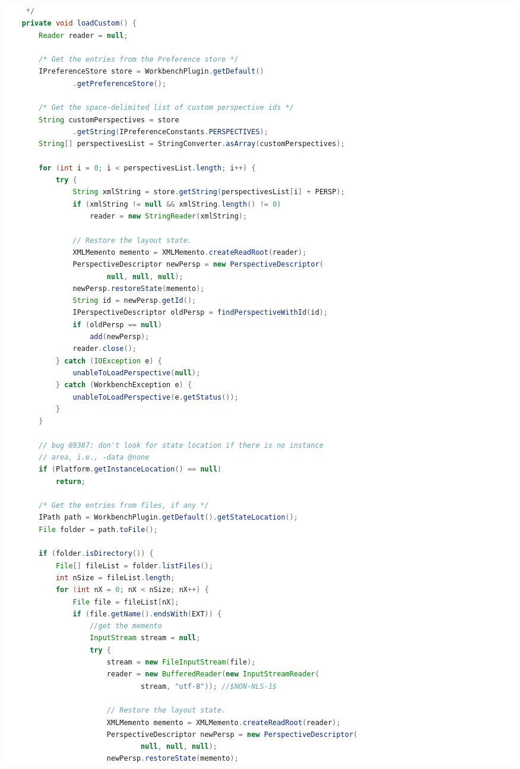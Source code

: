 ```java
     */
    private void loadCustom() {
        Reader reader = null;

        /* Get the entries from the Preference store */
        IPreferenceStore store = WorkbenchPlugin.getDefault()
                .getPreferenceStore();

        /* Get the space-delimited list of custom perspective ids */
        String customPerspectives = store
                .getString(IPreferenceConstants.PERSPECTIVES);
        String[] perspectivesList = StringConverter.asArray(customPerspectives);

        for (int i = 0; i < perspectivesList.length; i++) {
            try {
                String xmlString = store.getString(perspectivesList[i] + PERSP);
                if (xmlString != null && xmlString.length() != 0)
                    reader = new StringReader(xmlString);

                // Restore the layout state.
                XMLMemento memento = XMLMemento.createReadRoot(reader);
                PerspectiveDescriptor newPersp = new PerspectiveDescriptor(
                        null, null, null);
                newPersp.restoreState(memento);
                String id = newPersp.getId();
                IPerspectiveDescriptor oldPersp = findPerspectiveWithId(id);
                if (oldPersp == null)
                    add(newPersp);
                reader.close();
            } catch (IOException e) {
                unableToLoadPerspective(null);
            } catch (WorkbenchException e) {
                unableToLoadPerspective(e.getStatus());
            }
        }

        // bug 69387: don't look for state location if there is no instance
        // area, i.e., -data @none
        if (Platform.getInstanceLocation() == null)
            return;

        /* Get the entries from files, if any */
        IPath path = WorkbenchPlugin.getDefault().getStateLocation();
        File folder = path.toFile();

        if (folder.isDirectory()) {
            File[] fileList = folder.listFiles();
            int nSize = fileList.length;
            for (int nX = 0; nX < nSize; nX++) {
                File file = fileList[nX];
                if (file.getName().endsWith(EXT)) {
                    //get the memento
                    InputStream stream = null;
                    try {
                        stream = new FileInputStream(file);
                        reader = new BufferedReader(new InputStreamReader(
                                stream, "utf-8")); //$NON-NLS-1$

                        // Restore the layout state.
                        XMLMemento memento = XMLMemento.createReadRoot(reader);
                        PerspectiveDescriptor newPersp = new PerspectiveDescriptor(
                                null, null, null);
                        newPersp.restoreState(memento);
```